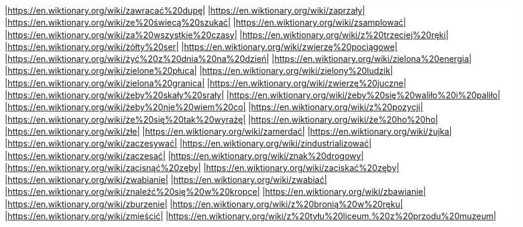 |https://en.wiktionary.org/wiki/zawracać%20dupę|
|https://en.wiktionary.org/wiki/zaprzały|
|https://en.wiktionary.org/wiki/ze%20świecą%20szukać|
|https://en.wiktionary.org/wiki/zsamplować|
|https://en.wiktionary.org/wiki/za%20wszystkie%20czasy|
|https://en.wiktionary.org/wiki/z%20trzeciej%20ręki|
|https://en.wiktionary.org/wiki/żółty%20ser|
|https://en.wiktionary.org/wiki/zwierzę%20pociągowe|
|https://en.wiktionary.org/wiki/żyć%20z%20dnia%20na%20dzień|
|https://en.wiktionary.org/wiki/zielona%20energia|
|https://en.wiktionary.org/wiki/zielone%20płuca|
|https://en.wiktionary.org/wiki/zielony%20ludzik|
|https://en.wiktionary.org/wiki/zielona%20granica|
|https://en.wiktionary.org/wiki/zwierzę%20juczne|
|https://en.wiktionary.org/wiki/żeby%20skały%20srały|
|https://en.wiktionary.org/wiki/żeby%20się%20waliło%20i%20paliło|
|https://en.wiktionary.org/wiki/żeby%20nie%20wiem%20co|
|https://en.wiktionary.org/wiki/z%20pozycji|
|https://en.wiktionary.org/wiki/że%20się%20tak%20wyrażę|
|https://en.wiktionary.org/wiki/że%20ho%20ho|
|https://en.wiktionary.org/wiki/złe|
|https://en.wiktionary.org/wiki/zamerdać|
|https://en.wiktionary.org/wiki/żujka|
|https://en.wiktionary.org/wiki/zaczesywać|
|https://en.wiktionary.org/wiki/zindustrializować|
|https://en.wiktionary.org/wiki/zaczesać|
|https://en.wiktionary.org/wiki/znak%20drogowy|
|https://en.wiktionary.org/wiki/zacisnąć%20zęby|
|https://en.wiktionary.org/wiki/zaciskać%20zęby|
|https://en.wiktionary.org/wiki/zwabianie|
|https://en.wiktionary.org/wiki/zwabiać|
|https://en.wiktionary.org/wiki/znaleźć%20się%20w%20kropce|
|https://en.wiktionary.org/wiki/zbawianie|
|https://en.wiktionary.org/wiki/zburzenie|
|https://en.wiktionary.org/wiki/z%20bronią%20w%20ręku|
|https://en.wiktionary.org/wiki/zmieścić|
|https://en.wiktionary.org/wiki/z%20tyłu%20liceum,%20z%20przodu%20muzeum|